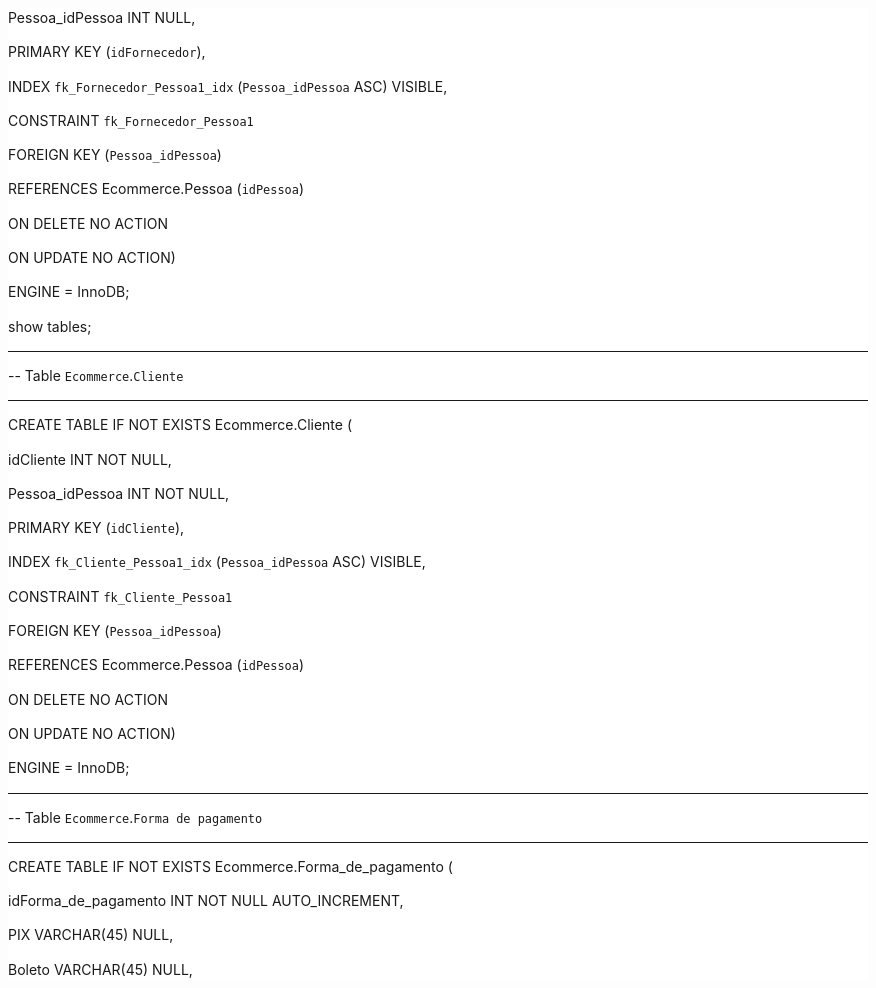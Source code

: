  Pessoa_idPessoa INT NULL,

 PRIMARY KEY (`idFornecedor`),

 INDEX `fk_Fornecedor_Pessoa1_idx` (`Pessoa_idPessoa` ASC) VISIBLE,

 CONSTRAINT `fk_Fornecedor_Pessoa1`

  FOREIGN KEY (`Pessoa_idPessoa`)

  REFERENCES Ecommerce.Pessoa (`idPessoa`)

  ON DELETE NO ACTION

  ON UPDATE NO ACTION)

ENGINE = InnoDB;



show tables;



-- -----------------------------------------------------

-- Table `Ecommerce`.`Cliente`

-- -----------------------------------------------------

CREATE TABLE IF NOT EXISTS Ecommerce.Cliente (

 idCliente INT NOT NULL,

 Pessoa_idPessoa INT NOT NULL,

 PRIMARY KEY (`idCliente`),

 INDEX `fk_Cliente_Pessoa1_idx` (`Pessoa_idPessoa` ASC) VISIBLE,

 CONSTRAINT `fk_Cliente_Pessoa1`

  FOREIGN KEY (`Pessoa_idPessoa`)

  REFERENCES Ecommerce.Pessoa (`idPessoa`)

  ON DELETE NO ACTION

  ON UPDATE NO ACTION)

ENGINE = InnoDB;



-- -----------------------------------------------------

-- Table `Ecommerce`.`Forma de pagamento`

-- -----------------------------------------------------

CREATE TABLE IF NOT EXISTS Ecommerce.Forma_de_pagamento (

 idForma_de_pagamento INT NOT NULL AUTO_INCREMENT,

 PIX VARCHAR(45) NULL,

 Boleto VARCHAR(45) NULL,
